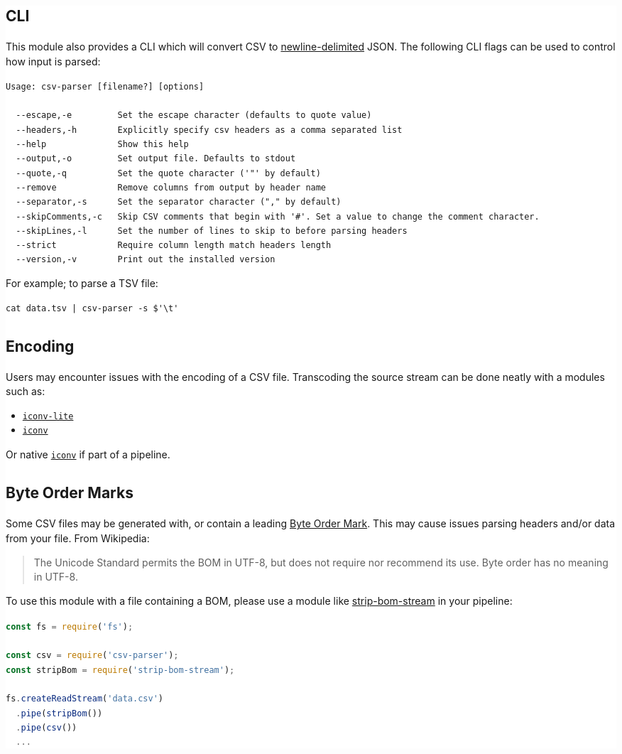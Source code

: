 ## CLI

This module also provides a CLI which will convert CSV to
[newline-delimited](http://ndjson.org/) JSON. The following CLI flags can be
used to control how input is parsed:

```
Usage: csv-parser [filename?] [options]

  --escape,-e         Set the escape character (defaults to quote value)
  --headers,-h        Explicitly specify csv headers as a comma separated list
  --help              Show this help
  --output,-o         Set output file. Defaults to stdout
  --quote,-q          Set the quote character ('"' by default)
  --remove            Remove columns from output by header name
  --separator,-s      Set the separator character ("," by default)
  --skipComments,-c   Skip CSV comments that begin with '#'. Set a value to change the comment character.
  --skipLines,-l      Set the number of lines to skip to before parsing headers
  --strict            Require column length match headers length
  --version,-v        Print out the installed version
```

For example; to parse a TSV file:

```
cat data.tsv | csv-parser -s $'\t'
```

## Encoding

Users may encounter issues with the encoding of a CSV file. Transcoding the
source stream can be done neatly with a modules such as:
- [`iconv-lite`](https://www.npmjs.com/package/iconv-lite)
- [`iconv`](https://www.npmjs.com/package/iconv)

Or native [`iconv`](http://man7.org/linux/man-pages/man1/iconv.1.html) if part
of a pipeline.

## Byte Order Marks

Some CSV files may be generated with, or contain a leading [Byte Order Mark](https://en.wikipedia.org/wiki/Byte_order_mark#UTF-8). This may cause issues parsing headers and/or data from your file. From Wikipedia:

>The Unicode Standard permits the BOM in UTF-8, but does not require nor recommend its use. Byte order has no meaning in UTF-8.

To use this module with a file containing a BOM, please use a module like [strip-bom-stream](https://github.com/sindresorhus/strip-bom-stream) in your pipeline:

```js
const fs = require('fs');

const csv = require('csv-parser');
const stripBom = require('strip-bom-stream');

fs.createReadStream('data.csv')
  .pipe(stripBom())
  .pipe(csv())
  ...
```


[tests]: 	http://img.shields.io/travis/mafintosh/csv-parser.svg
[tests-url]: http://travis-ci.org/mafintosh/csv-parser
[cover]: https://codecov.io/gh/mafintosh/csv-parser/branch/master/graph/badge.svg
[cover-url]: https://codecov.io/gh/mafintosh/csv-parser
[size]: https://packagephobia.now.sh/badge?p=csv-parser
[size-url]: https://packagephobia.now.sh/result?p=csv-parser